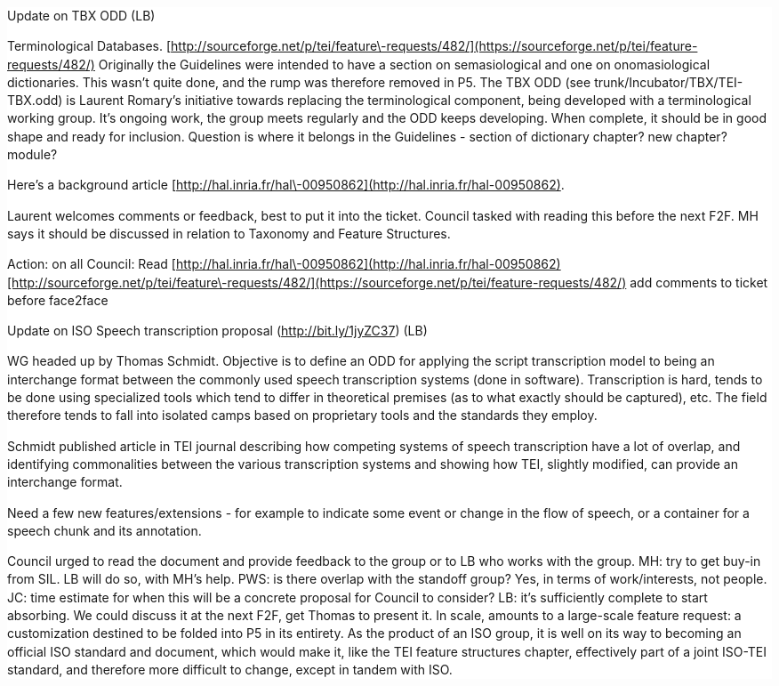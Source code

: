 


 Update on TBX ODD (LB)
 
 Terminological Databases. [http://sourceforge.net/p/tei/feature\-requests/482/](https://sourceforge.net/p/tei/feature-requests/482/) Originally the
 Guidelines were intended to have a section on semasiological and one on
 onomasiological dictionaries. This wasn’t quite done, and the rump was
 therefore removed in P5\. The TBX ODD (see trunk/Incubator/TBX/TEI\-TBX.odd)
 is Laurent Romary’s initiative towards replacing the terminological
 component, being developed with a terminological working group. It’s ongoing
 work, the group meets regularly and the ODD keeps developing. When complete,
 it should be in good shape and ready for inclusion. Question is where it
 belongs in the Guidelines \- section of dictionary chapter? new chapter?
 module? 


Here’s a background article [http://hal.inria.fr/hal\-00950862](http://hal.inria.fr/hal-00950862).


Laurent welcomes comments or feedback, best to put it into the ticket.
 Council tasked with reading this before the next F2F. MH says it should be
 discussed in relation to Taxonomy and Feature Structures. 


Action: on all Council: Read [http://hal.inria.fr/hal\-00950862](http://hal.inria.fr/hal-00950862)[http://sourceforge.net/p/tei/feature\-requests/482/](https://sourceforge.net/p/tei/feature-requests/482/) add comments
 to ticket before face2face




 Update on ISO Speech transcription proposal (<http://bit.ly/1jyZC37>) (LB)
 
 WG headed up by Thomas Schmidt. Objective is to define an ODD for applying
 the script transcription model to being an interchange format between the
 commonly used speech transcription systems (done in software). Transcription
 is hard, tends to be done using specialized tools which tend to differ in
 theoretical premises (as to what exactly should be captured), etc. The field
 therefore tends to fall into isolated camps based on proprietary tools and
 the standards they employ.


Schmidt published article in TEI journal describing how competing systems of
 speech transcription have a lot of overlap, and identifying commonalities
 between the various transcription systems and showing how TEI, slightly
 modified, can provide an interchange format.


Need a few new features/extensions \- for example to indicate some event or
 change in the flow of speech, or a container for a speech chunk and its
 annotation. 


Council urged to read the document and provide feedback to the group or to LB
 who works with the group. MH: try to get buy\-in from SIL. LB will do so,
 with MH’s help. PWS: is there overlap with the standoff group? Yes, in terms
 of work/interests, not people. JC: time estimate for when this will be a
 concrete proposal for Council to consider? LB: it’s sufficiently complete to
 start absorbing. We could discuss it at the next F2F, get Thomas to present
 it. In scale, amounts to a large\-scale feature request: a customization
 destined to be folded into P5 in its entirety. As the product of an ISO
 group, it is well on its way to becoming an official ISO standard and
 document, which would make it, like the TEI feature structures chapter, effectively
 part of a joint ISO\-TEI standard, and therefore more difficult to change,
 except in tandem with ISO.
